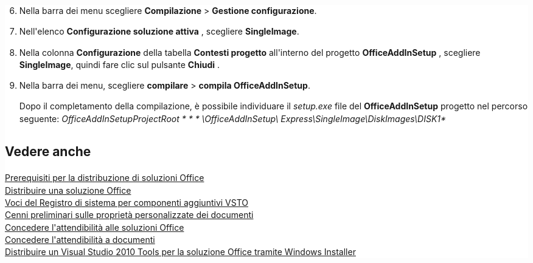 6. Nella barra dei menu scegliere **Compilazione** > **Gestione configurazione**.  
  
7. Nell'elenco **Configurazione soluzione attiva** , scegliere **SingleImage**.  
  
8. Nella colonna **Configurazione** della tabella **Contesti progetto** all'interno del progetto **OfficeAddInSetup** , scegliere **SingleImage**, quindi fare clic sul pulsante **Chiudi** .  
  
9. Nella barra dei menu, scegliere **compilare** > **compila OfficeAddInSetup**.  
  
   Dopo il completamento della compilazione, è possibile individuare il *setup.exe* file del **OfficeAddInSetup** progetto nel percorso seguente: *OfficeAddInSetupProjectRoot * * * \OfficeAddInSetup\ Express\SingleImage\DiskImages\DISK1\**  
  
  
## <a name="see-also"></a>Vedere anche  
[Prerequisiti per la distribuzione di soluzioni Office](http://msdn.microsoft.com/en-us/library/9f672809-43a3-40a1-9057-397ce3b5126e)  
[Distribuire una soluzione Office](../vsto/deploying-an-office-solution.md)  
[Voci del Registro di sistema per componenti aggiuntivi VSTO](../vsto/registry-entries-for-vsto-add-ins.md)  
[Cenni preliminari sulle proprietà personalizzate dei documenti](../vsto/custom-document-properties-overview.md)  
[Concedere l'attendibilità alle soluzioni Office](../vsto/granting-trust-to-office-solutions.md)  
[Concedere l'attendibilità a documenti](../vsto/granting-trust-to-documents.md)  
[Distribuire un Visual Studio 2010 Tools per la soluzione Office tramite Windows Installer](http://go.microsoft.com/fwlink/?LinkId=201807)  
  